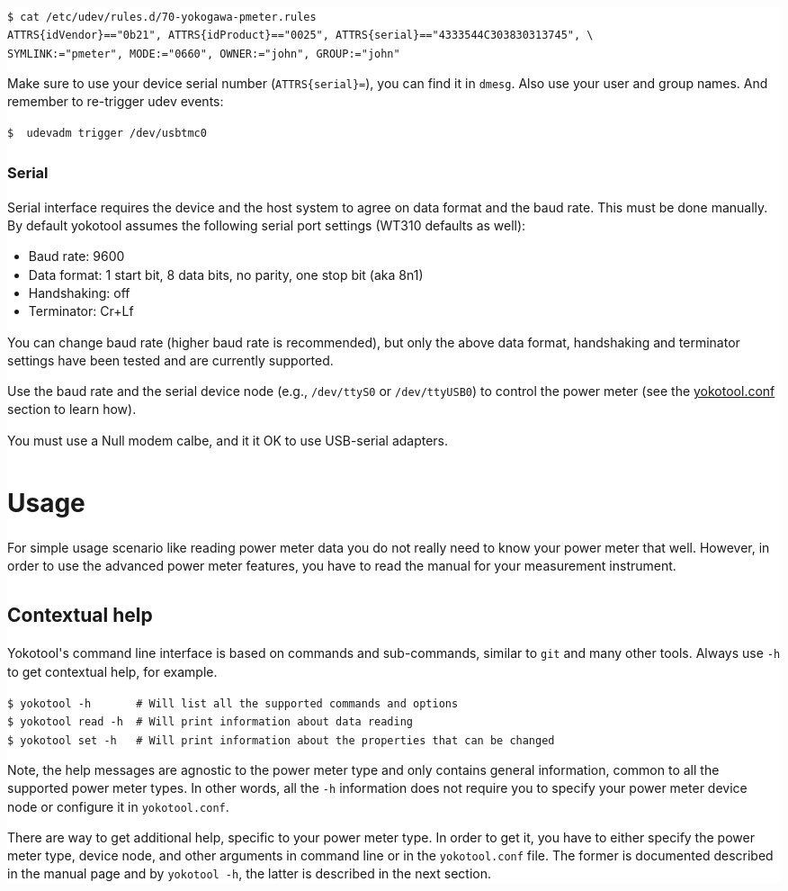 ```
$ cat /etc/udev/rules.d/70-yokogawa-pmeter.rules
ATTRS{idVendor}=="0b21", ATTRS{idProduct}=="0025", ATTRS{serial}=="4333544C303830313745", \
SYMLINK:="pmeter", MODE:="0660", OWNER:="john", GROUP:="john"
```

Make sure to use your device serial number (`ATTRS{serial}=`), you can find it in `dmesg`. Also
use your user and group names. And remember to re-trigger udev events:

```
$  udevadm trigger /dev/usbtmc0
```

### Serial

Serial interface requires the device and the host system to agree on data format and the baud rate.
This must be done manually. By default yokotool assumes the following serial port settings (WT310
defaults as well):

* Baud rate: 9600
* Data format: 1 start bit, 8 data bits, no parity, one stop bit (aka 8n1)
* Handshaking: off
* Terminator: Cr+Lf

You can change baud rate (higher baud rate is recommended), but only the above data format,
handshaking and terminator settings have been tested and are currently supported.

Use the baud rate and the serial device node (e.g., `/dev/ttyS0` or `/dev/ttyUSB0`) to control
the power meter (see the [yokotool.conf](#yokotoolconf) section to learn how).

You must use a Null modem calbe, and it it OK to use USB-serial adapters.

# Usage

For simple usage scenario like reading power meter data you do not really need to know your
power meter that well. However, in order to use the advanced power meter features, you have to read
the manual for your measurement instrument.

## Contextual help

Yokotool's command line interface is based on commands and sub-commands, similar to `git` and many
other tools. Always use `-h` to get contextual help, for example.

```
$ yokotool -h       # Will list all the supported commands and options
$ yokotool read -h  # Will print information about data reading
$ yokotool set -h   # Will print information about the properties that can be changed
```

Note, the help messages are agnostic to the power meter type and only contains general information,
common to all the supported power meter types. In other words, all the `-h` information does not
require you to specify your power meter device node or configure it in `yokotool.conf`.

There are way to get additional help, specific to your power meter type. In order to get it, you
have to either specify the power meter type, device node, and other arguments in command line or in
the `yokotool.conf` file. The former is documented described in the manual page and by `yokotool
-h`, the latter is described in the next section.
